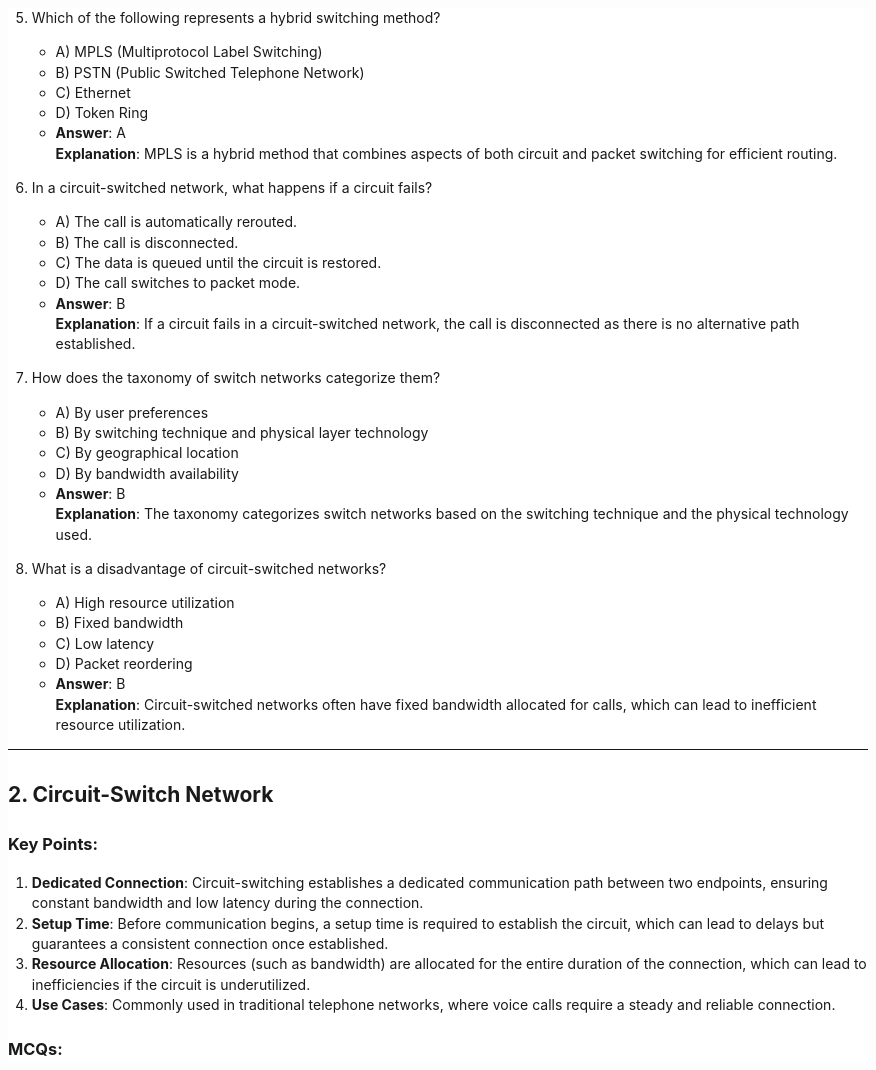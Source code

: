 5. Which of the following represents a hybrid switching method?
   - A) MPLS (Multiprotocol Label Switching)
   - B) PSTN (Public Switched Telephone Network)
   - C) Ethernet
   - D) Token Ring
   - **Answer**: A  
   **Explanation**: MPLS is a hybrid method that combines aspects of both circuit and packet switching for efficient routing.

6. In a circuit-switched network, what happens if a circuit fails?
   - A) The call is automatically rerouted.
   - B) The call is disconnected.
   - C) The data is queued until the circuit is restored.
   - D) The call switches to packet mode.
   - **Answer**: B  
   **Explanation**: If a circuit fails in a circuit-switched network, the call is disconnected as there is no alternative path established.

7. How does the taxonomy of switch networks categorize them?
   - A) By user preferences
   - B) By switching technique and physical layer technology
   - C) By geographical location
   - D) By bandwidth availability
   - **Answer**: B  
   **Explanation**: The taxonomy categorizes switch networks based on the switching technique and the physical technology used.

8. What is a disadvantage of circuit-switched networks?
   - A) High resource utilization
   - B) Fixed bandwidth
   - C) Low latency
   - D) Packet reordering
   - **Answer**: B  
   **Explanation**: Circuit-switched networks often have fixed bandwidth allocated for calls, which can lead to inefficient resource utilization.

---

## 2. Circuit-Switch Network

### Key Points:
1. **Dedicated Connection**: Circuit-switching establishes a dedicated communication path between two endpoints, ensuring constant bandwidth and low latency during the connection.
2. **Setup Time**: Before communication begins, a setup time is required to establish the circuit, which can lead to delays but guarantees a consistent connection once established.
3. **Resource Allocation**: Resources (such as bandwidth) are allocated for the entire duration of the connection, which can lead to inefficiencies if the circuit is underutilized.
4. **Use Cases**: Commonly used in traditional telephone networks, where voice calls require a steady and reliable connection.

### MCQs:
